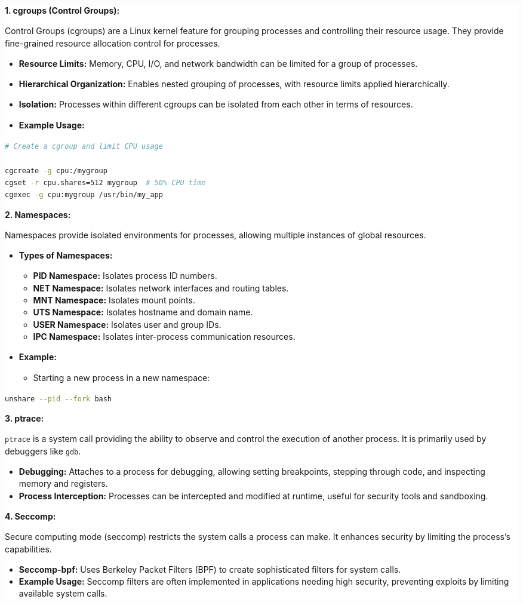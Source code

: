 **1. cgroups (Control Groups):**

Control Groups (cgroups) are a Linux kernel feature for grouping processes and controlling their resource usage. They provide fine-grained resource allocation control for processes.

- **Resource Limits:** Memory, CPU, I/O, and network bandwidth can be limited for a group of processes.
- **Hierarchical Organization:** Enables nested grouping of processes, with resource limits applied hierarchically.
- **Isolation:** Processes within different cgroups can be isolated from each other in terms of resources.

- **Example Usage:**
```sh
# Create a cgroup and limit CPU usage

cgcreate -g cpu:/mygroup
cgset -r cpu.shares=512 mygroup  # 50% CPU time
cgexec -g cpu:mygroup /usr/bin/my_app
```

**2. Namespaces:**

Namespaces provide isolated environments for processes, allowing multiple instances of global resources.

- **Types of Namespaces:**
    - **PID Namespace:** Isolates process ID numbers.
    - **NET Namespace:** Isolates network interfaces and routing tables.
    - **MNT Namespace:** Isolates mount points.
    - **UTS Namespace:** Isolates hostname and domain name.
    - **USER Namespace:** Isolates user and group IDs.
    - **IPC Namespace:** Isolates inter-process communication resources.

- **Example:**
    - Starting a new process in a new namespace:
```sh
unshare --pid --fork bash
```

**3. ptrace:**

`ptrace` is a system call providing the ability to observe and control the execution of another process. It is primarily used by debuggers like `gdb`.

- **Debugging:** Attaches to a process for debugging, allowing setting breakpoints, stepping through code, and inspecting memory and registers.
- **Process Interception:** Processes can be intercepted and modified at runtime, useful for security tools and sandboxing.

**4. Seccomp:**

Secure computing mode (seccomp) restricts the system calls a process can make. It enhances security by limiting the process’s capabilities.

- **Seccomp-bpf:** Uses Berkeley Packet Filters (BPF) to create sophisticated filters for system calls.
- **Example Usage:** Seccomp filters are often implemented in applications needing high security, preventing exploits by limiting available system calls.
